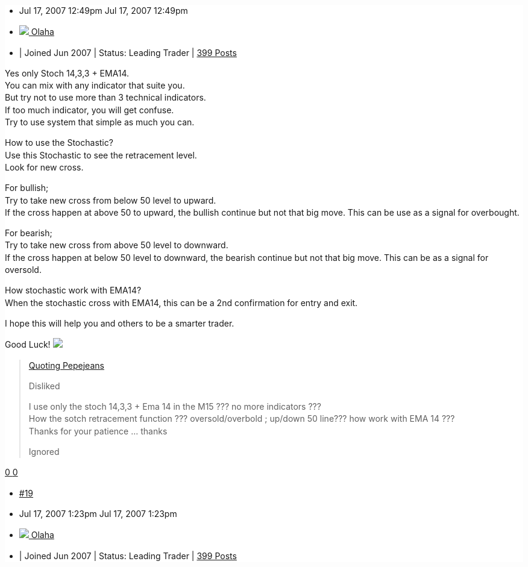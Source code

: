   * Jul 17, 2007 12:49pm  Jul 17, 2007 12:49pm 

  * [![](https://assets.faireconomy.media/nfs/customavatars/thumbs/medium/avatar41068_4.gif) Olaha](olaha)

  * | Joined Jun 2007  | Status: Leading Trader | [399 Posts](/search?do=process&provider=Member&searchuser=41068)

Yes only Stoch 14,3,3 + EMA14.  
You can mix with any indicator that suite you.   
But try not to use more than 3 technical indicators.  
If too much indicator, you will get confuse.  
Try to use system that simple as much you can.  
  
How to use the Stochastic?  
Use this Stochastic to see the retracement level.   
Look for new cross.   
  
For bullish;  
Try to take new cross from below 50 level to upward.  
If the cross happen at above 50 to upward, the bullish continue but not that big move. This can be use as a signal for overbought.  
  
For bearish;  
Try to take new cross from above 50 level to downward.  
If the cross happen at below 50 level to downward, the bearish continue but not that big move. This can be as a signal for oversold.  
  
How stochastic work with EMA14?  
When the stochastic cross with EMA14, this can be a 2nd confirmation for entry and exit.  
  
I hope this will help you and others to be a smarter trader.  
  
Good Luck! ![](https://resources.faireconomy.media/images/emojis/64/1f44d.png?v=15.1)  
  
  
  

> [Quoting Pepejeans](/thread/post/1496420#post1496420 "View Quoted Post")
> 
> Disliked
> 
> I use only the stoch 14,3,3 + Ema 14 in the M15 ??? no more indicators ???  
>  How the sotch retracement function ??? oversold/overbold ; up/down 50 line??? how work with EMA 14 ???  
>  Thanks for your patience ... thanks
> 
> Ignored

[0 ](javascript:void\(0\);) [0 ](javascript:void\(0\);)

  * [#19](/thread/post/1496687#post1496687 "Post Permalink")

  * Jul 17, 2007 1:23pm  Jul 17, 2007 1:23pm 

  * [![](https://assets.faireconomy.media/nfs/customavatars/thumbs/medium/avatar41068_4.gif) Olaha](olaha)

  * | Joined Jun 2007  | Status: Leading Trader | [399 Posts](/search?do=process&provider=Member&searchuser=41068)
